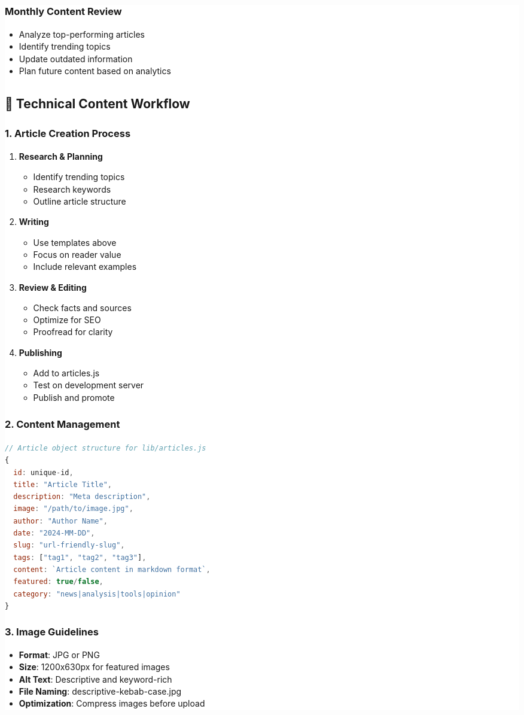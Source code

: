 ### **Monthly Content Review**
- Analyze top-performing articles
- Identify trending topics
- Update outdated information
- Plan future content based on analytics

## 🔧 **Technical Content Workflow**

### **1. Article Creation Process**
1. **Research & Planning**
   - Identify trending topics
   - Research keywords
   - Outline article structure

2. **Writing**
   - Use templates above
   - Focus on reader value
   - Include relevant examples

3. **Review & Editing**
   - Check facts and sources
   - Optimize for SEO
   - Proofread for clarity

4. **Publishing**
   - Add to articles.js
   - Test on development server
   - Publish and promote

### **2. Content Management**
```javascript
// Article object structure for lib/articles.js
{
  id: unique-id,
  title: "Article Title",
  description: "Meta description",
  image: "/path/to/image.jpg",
  author: "Author Name",
  date: "2024-MM-DD",
  slug: "url-friendly-slug",
  tags: ["tag1", "tag2", "tag3"],
  content: `Article content in markdown format`,
  featured: true/false,
  category: "news|analysis|tools|opinion"
}
```

### **3. Image Guidelines**
- **Format**: JPG or PNG
- **Size**: 1200x630px for featured images
- **Alt Text**: Descriptive and keyword-rich
- **File Naming**: descriptive-kebab-case.jpg
- **Optimization**: Compress images before upload
